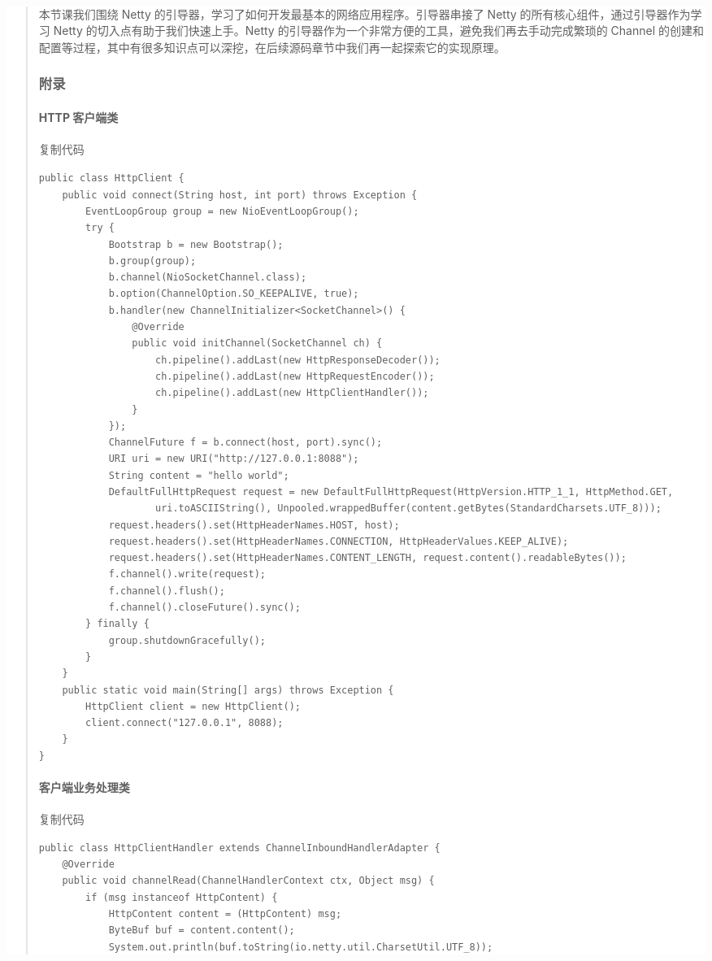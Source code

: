 >
> 本节课我们围绕 Netty 的引导器，学习了如何开发最基本的网络应用程序。引导器串接了 Netty 的所有核心组件，通过引导器作为学习 Netty 的切入点有助于我们快速上手。Netty 的引导器作为一个非常方便的工具，避免我们再去手动完成繁琐的 Channel 的创建和配置等过程，其中有很多知识点可以深挖，在后续源码章节中我们再一起探索它的实现原理。
>
> ### 附录
>
> #### HTTP 客户端类
>
> 复制代码
>
> ```
> public class HttpClient {
>     public void connect(String host, int port) throws Exception {
>         EventLoopGroup group = new NioEventLoopGroup();
>         try {
>             Bootstrap b = new Bootstrap();
>             b.group(group);
>             b.channel(NioSocketChannel.class);
>             b.option(ChannelOption.SO_KEEPALIVE, true);
>             b.handler(new ChannelInitializer<SocketChannel>() {
>                 @Override
>                 public void initChannel(SocketChannel ch) {
>                     ch.pipeline().addLast(new HttpResponseDecoder());
>                     ch.pipeline().addLast(new HttpRequestEncoder());
>                     ch.pipeline().addLast(new HttpClientHandler());
>                 }
>             });
>             ChannelFuture f = b.connect(host, port).sync();
>             URI uri = new URI("http://127.0.0.1:8088");
>             String content = "hello world";
>             DefaultFullHttpRequest request = new DefaultFullHttpRequest(HttpVersion.HTTP_1_1, HttpMethod.GET,
>                     uri.toASCIIString(), Unpooled.wrappedBuffer(content.getBytes(StandardCharsets.UTF_8)));
>             request.headers().set(HttpHeaderNames.HOST, host);
>             request.headers().set(HttpHeaderNames.CONNECTION, HttpHeaderValues.KEEP_ALIVE);
>             request.headers().set(HttpHeaderNames.CONTENT_LENGTH, request.content().readableBytes());
>             f.channel().write(request);
>             f.channel().flush();
>             f.channel().closeFuture().sync();
>         } finally {
>             group.shutdownGracefully();
>         }
>     }
>     public static void main(String[] args) throws Exception {
>         HttpClient client = new HttpClient();
>         client.connect("127.0.0.1", 8088);
>     }
> }
> ```
>
> #### 客户端业务处理类
>
> 复制代码
>
> ```
> public class HttpClientHandler extends ChannelInboundHandlerAdapter {
>     @Override
>     public void channelRead(ChannelHandlerContext ctx, Object msg) {
>         if (msg instanceof HttpContent) {
>             HttpContent content = (HttpContent) msg;
>             ByteBuf buf = content.content();
>             System.out.println(buf.toString(io.netty.util.CharsetUtil.UTF_8));